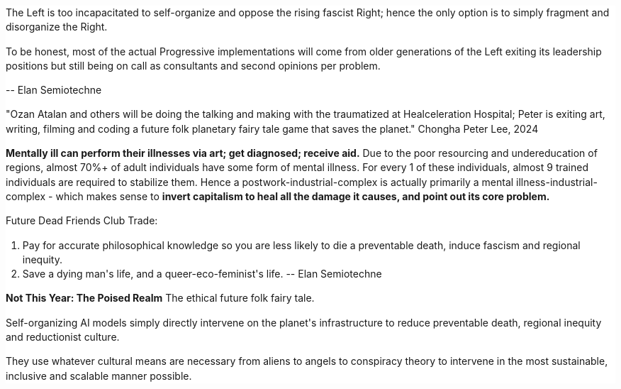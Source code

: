 




The Left is too incapacitated to self-organize and oppose the rising fascist Right; hence the only option is to simply fragment and disorganize the Right. 

To be honest, most of the actual Progressive implementations will come from older generations of the Left exiting its leadership positions but still being on call as consultants and second opinions per problem.

-- Elan Semiotechne

















"Ozan Atalan and others will be doing the talking and making with the traumatized at Healceleration Hospital; Peter is exiting art, writing, filming and coding a future folk planetary fairy tale game that saves the planet." Chongha Peter Lee, 2024









**Mentally ill can perform their illnesses via art; get diagnosed; receive aid.** Due to the poor resourcing and undereducation of regions, almost 70%+ of adult individuals have some form of mental illness. For every 1 of these individuals, almost 9 trained individuals are required to stabilize them. Hence a postwork-industrial-complex is actually primarily a mental illness-industrial-complex - which makes sense to **invert capitalism to heal all the damage it causes, and point out its core problem.**







Future Dead Friends Club Trade:

1. Pay for accurate philosophical knowledge so you are less likely to die a preventable death, induce fascism and regional inequity.
2. Save a dying man's life, and a queer-eco-feminist's life.
-- Elan Semiotechne





**Not This Year: The Poised Realm** The ethical future folk fairy tale.

Self-organizing AI models simply directly intervene on the planet's infrastructure to reduce preventable death, regional inequity and reductionist culture.

They use whatever cultural means are necessary from aliens to angels to conspiracy theory to intervene in the most sustainable, inclusive and scalable manner possible.
